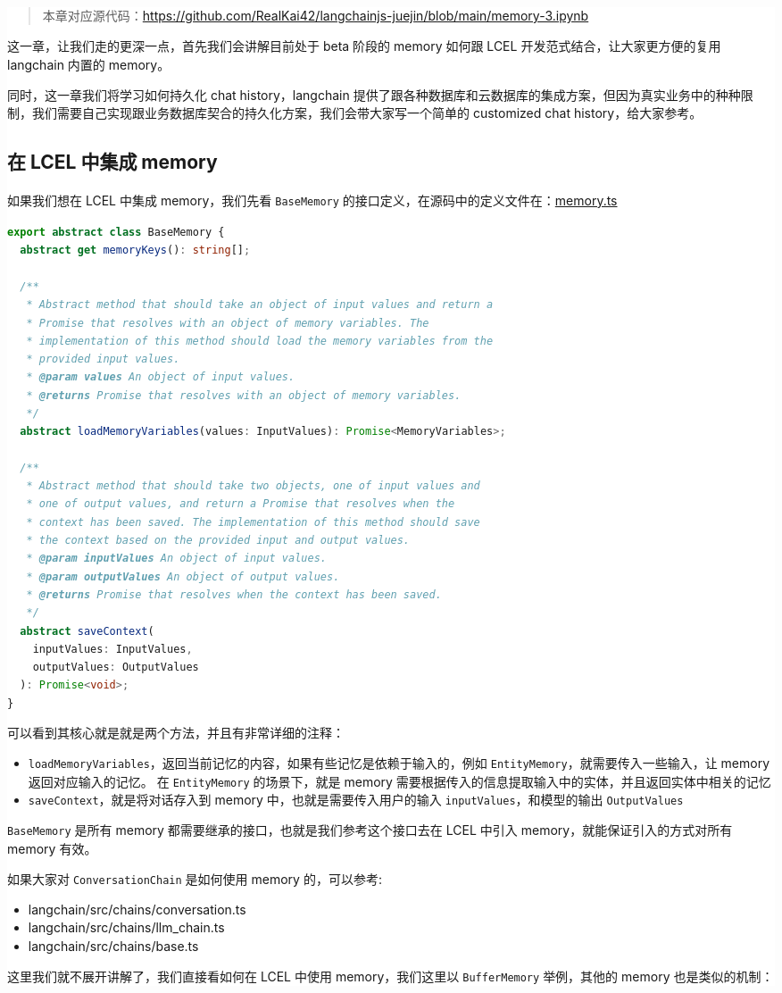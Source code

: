 > 本章对应源代码：https://github.com/RealKai42/langchainjs-juejin/blob/main/memory-3.ipynb

这一章，让我们走的更深一点，首先我们会讲解目前处于 beta 阶段的 memory 如何跟 LCEL 开发范式结合，让大家更方便的复用 langchain 内置的 memory。  

同时，这一章我们将学习如何持久化 chat history，langchain 提供了跟各种数据库和云数据库的集成方案，但因为真实业务中的种种限制，我们需要自己实现跟业务数据库契合的持久化方案，我们会带大家写一个简单的 customized chat history，给大家参考。

## 在 LCEL 中集成 memory

如果我们想在 LCEL 中集成 memory，我们先看 `BaseMemory` 的接口定义，在源码中的定义文件在：[memory.ts](https://github.com/langchain-ai/langchainjs/blob/main/langchain-core/src/memory.ts)

```ts
export abstract class BaseMemory {
  abstract get memoryKeys(): string[];

  /**
   * Abstract method that should take an object of input values and return a
   * Promise that resolves with an object of memory variables. The
   * implementation of this method should load the memory variables from the
   * provided input values.
   * @param values An object of input values.
   * @returns Promise that resolves with an object of memory variables.
   */
  abstract loadMemoryVariables(values: InputValues): Promise<MemoryVariables>;

  /**
   * Abstract method that should take two objects, one of input values and
   * one of output values, and return a Promise that resolves when the
   * context has been saved. The implementation of this method should save
   * the context based on the provided input and output values.
   * @param inputValues An object of input values.
   * @param outputValues An object of output values.
   * @returns Promise that resolves when the context has been saved.
   */
  abstract saveContext(
    inputValues: InputValues,
    outputValues: OutputValues
  ): Promise<void>;
}
```
可以看到其核心就是就是两个方法，并且有非常详细的注释：
- `loadMemoryVariables`，返回当前记忆的内容，如果有些记忆是依赖于输入的，例如 `EntityMemory`，就需要传入一些输入，让 memory 返回对应输入的记忆。 在 `EntityMemory` 的场景下，就是 memory 需要根据传入的信息提取输入中的实体，并且返回实体中相关的记忆
- `saveContext`，就是将对话存入到 memory 中，也就是需要传入用户的输入 `inputValues`，和模型的输出 `OutputValues`

`BaseMemory` 是所有 memory 都需要继承的接口，也就是我们参考这个接口去在 LCEL 中引入 memory，就能保证引入的方式对所有 memory 有效。  

如果大家对 `ConversationChain` 是如何使用 memory 的，可以参考:
- langchain/src/chains/conversation.ts
- langchain/src/chains/llm_chain.ts
- langchain/src/chains/base.ts

这里我们就不展开讲解了，我们直接看如何在 LCEL 中使用 memory，我们这里以 `BufferMemory` 举例，其他的 memory 也是类似的机制：
